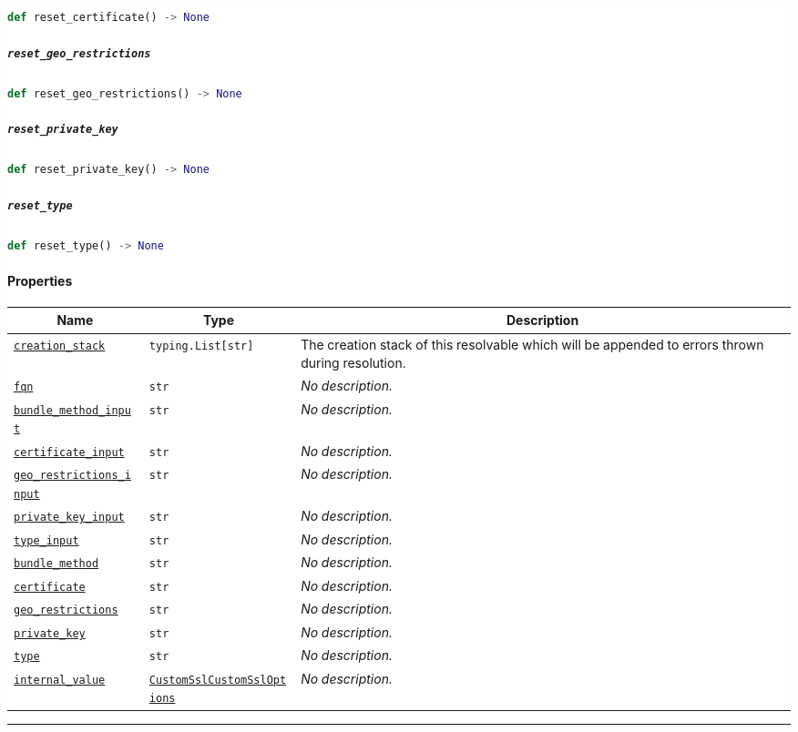 ```python
def reset_certificate() -> None
```

##### `reset_geo_restrictions` <a name="reset_geo_restrictions" id="@cdktf/provider-cloudflare.customSsl.CustomSslCustomSslOptionsOutputReference.resetGeoRestrictions"></a>

```python
def reset_geo_restrictions() -> None
```

##### `reset_private_key` <a name="reset_private_key" id="@cdktf/provider-cloudflare.customSsl.CustomSslCustomSslOptionsOutputReference.resetPrivateKey"></a>

```python
def reset_private_key() -> None
```

##### `reset_type` <a name="reset_type" id="@cdktf/provider-cloudflare.customSsl.CustomSslCustomSslOptionsOutputReference.resetType"></a>

```python
def reset_type() -> None
```


#### Properties <a name="Properties" id="Properties"></a>

| **Name** | **Type** | **Description** |
| --- | --- | --- |
| <code><a href="#@cdktf/provider-cloudflare.customSsl.CustomSslCustomSslOptionsOutputReference.property.creationStack">creation_stack</a></code> | <code>typing.List[str]</code> | The creation stack of this resolvable which will be appended to errors thrown during resolution. |
| <code><a href="#@cdktf/provider-cloudflare.customSsl.CustomSslCustomSslOptionsOutputReference.property.fqn">fqn</a></code> | <code>str</code> | *No description.* |
| <code><a href="#@cdktf/provider-cloudflare.customSsl.CustomSslCustomSslOptionsOutputReference.property.bundleMethodInput">bundle_method_input</a></code> | <code>str</code> | *No description.* |
| <code><a href="#@cdktf/provider-cloudflare.customSsl.CustomSslCustomSslOptionsOutputReference.property.certificateInput">certificate_input</a></code> | <code>str</code> | *No description.* |
| <code><a href="#@cdktf/provider-cloudflare.customSsl.CustomSslCustomSslOptionsOutputReference.property.geoRestrictionsInput">geo_restrictions_input</a></code> | <code>str</code> | *No description.* |
| <code><a href="#@cdktf/provider-cloudflare.customSsl.CustomSslCustomSslOptionsOutputReference.property.privateKeyInput">private_key_input</a></code> | <code>str</code> | *No description.* |
| <code><a href="#@cdktf/provider-cloudflare.customSsl.CustomSslCustomSslOptionsOutputReference.property.typeInput">type_input</a></code> | <code>str</code> | *No description.* |
| <code><a href="#@cdktf/provider-cloudflare.customSsl.CustomSslCustomSslOptionsOutputReference.property.bundleMethod">bundle_method</a></code> | <code>str</code> | *No description.* |
| <code><a href="#@cdktf/provider-cloudflare.customSsl.CustomSslCustomSslOptionsOutputReference.property.certificate">certificate</a></code> | <code>str</code> | *No description.* |
| <code><a href="#@cdktf/provider-cloudflare.customSsl.CustomSslCustomSslOptionsOutputReference.property.geoRestrictions">geo_restrictions</a></code> | <code>str</code> | *No description.* |
| <code><a href="#@cdktf/provider-cloudflare.customSsl.CustomSslCustomSslOptionsOutputReference.property.privateKey">private_key</a></code> | <code>str</code> | *No description.* |
| <code><a href="#@cdktf/provider-cloudflare.customSsl.CustomSslCustomSslOptionsOutputReference.property.type">type</a></code> | <code>str</code> | *No description.* |
| <code><a href="#@cdktf/provider-cloudflare.customSsl.CustomSslCustomSslOptionsOutputReference.property.internalValue">internal_value</a></code> | <code><a href="#@cdktf/provider-cloudflare.customSsl.CustomSslCustomSslOptions">CustomSslCustomSslOptions</a></code> | *No description.* |

---